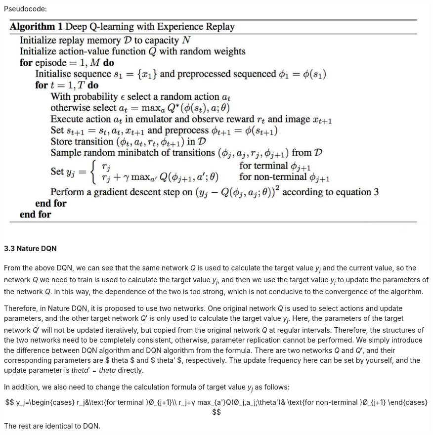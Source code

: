 Pseudocode:[![cac90d2965a344e5aa935fd2cac586a7](https://github.com/Songlm3/Mid-term-Assignments-Breakout/blob/master/report/img/cac90d2965a344e5aa935fd2cac586a7.jpg)](https://github.com/Songlm3/Mid-term-Assignments-Breakout/blob/master/report/img/cac90d2965a344e5aa935fd2cac586a7.jpg)

#### 3.3 Nature DQN

From the above DQN, we can see that the same network $Q$ is used to calculate the target value $y_j$ and the current value, so the network $Q$ we need to train is used to calculate the target value $y_j$, and then we use the target value $y_j$ to update the parameters of the network $Q$. In this way, the dependence of the two is too strong, which is not conducive to the convergence of the algorithm. 

Therefore, in Nature DQN, it is proposed to use two networks. One original network $Q$ is used to select actions and update parameters, and the other target network $Q′$ is only used to calculate the target value $y_j$. Here, the parameters of the target network $Q′$ will not be updated iteratively, but copied from the original network $Q$ at regular intervals. Therefore, the structures of the two networks need to be completely consistent, otherwise, parameter replication cannot be performed.
We simply introduce the difference between DQN algorithm and DQN algorithm from the formula. There are two networks $Q$ and $Q′$, and their corresponding parameters are $ theta $ and $ theta′ $, respectively. The update frequency here can be set by yourself, and the update parameter is $theta′ = theta$ directly.

In addition, we also need to change the calculation formula of target value $y_j$ as follows:
$$
y_j=\begin{cases}
r_j&\text{for terminal }Ø_{j+1}\\
r_j+γ max_{a'}Q(Ø_j,a_j;\theta')& \text{for non-terminal }Ø_{j+1}
\end{cases}
$$
​The rest are identical to DQN.
